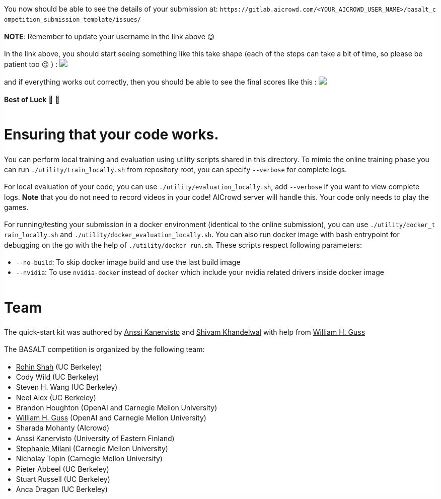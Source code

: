 You now should be able to see the details of your submission at: `https://gitlab.aicrowd.com/<YOUR_AICROWD_USER_NAME>/basalt_competition_submission_template/issues/`

**NOTE**: Remember to update your username in the link above :wink:

In the link above, you should start seeing something like this take shape (each of the steps can take a bit of time, so please be patient too :wink: ) :
![](https://i.imgur.com/FqScw4m.png)

and if everything works out correctly, then you should be able to see the final scores like this :
![](https://i.imgur.com/u00qcif.png)

**Best of Luck** :tada: :tada:

# Ensuring that your code works.

You can perform local training and evaluation using utility scripts shared in this directory. To mimic the online training phase you can run `./utility/train_locally.sh` from repository root, you can specify `--verbose` for complete logs.

For local evaluation of your code, you can use `./utility/evaluation_locally.sh`, add `--verbose` if you want to view complete logs. **Note** that you do not need to record videos in your code! AICrowd server will handle this. Your code only needs to play the games.

For running/testing your submission in a docker environment (identical to the online submission), you can use `./utility/docker_train_locally.sh` and `./utility/docker_evaluation_locally.sh`. You can also run docker image with bash entrypoint for debugging on the go with the help of `./utility/docker_run.sh`. These scripts respect following parameters:

* `--no-build`: To skip docker image build and use the last build image
* `--nvidia`: To use `nvidia-docker` instead of `docker` which include your nvidia related drivers inside docker image


# Team

The quick-start kit was authored by 
[Anssi Kanervisto](https://github.com/Miffyli) and [Shivam Khandelwal](https://twitter.com/skbly7) with help from [William H. Guss](http://wguss.ml)

The BASALT competition is organized by the following team:

* [Rohin Shah](https://rohinshah.com) (UC Berkeley)
* Cody Wild (UC Berkeley)
* Steven H. Wang (UC Berkeley)
* Neel Alex (UC Berkeley)
* Brandon Houghton (OpenAI and Carnegie Mellon University)
* [William H. Guss]((http://wguss.ml)) (OpenAI and Carnegie Mellon University)
* Sharada Mohanty (AIcrowd)
* Anssi Kanervisto (University of Eastern Finland)
* [Stephanie Milani](https://stephmilani.github.io/) (Carnegie Mellon University)
* Nicholay Topin (Carnegie Mellon University)
* Pieter Abbeel (UC Berkeley)
* Stuart Russell (UC Berkeley)
* Anca Dragan (UC Berkeley)
